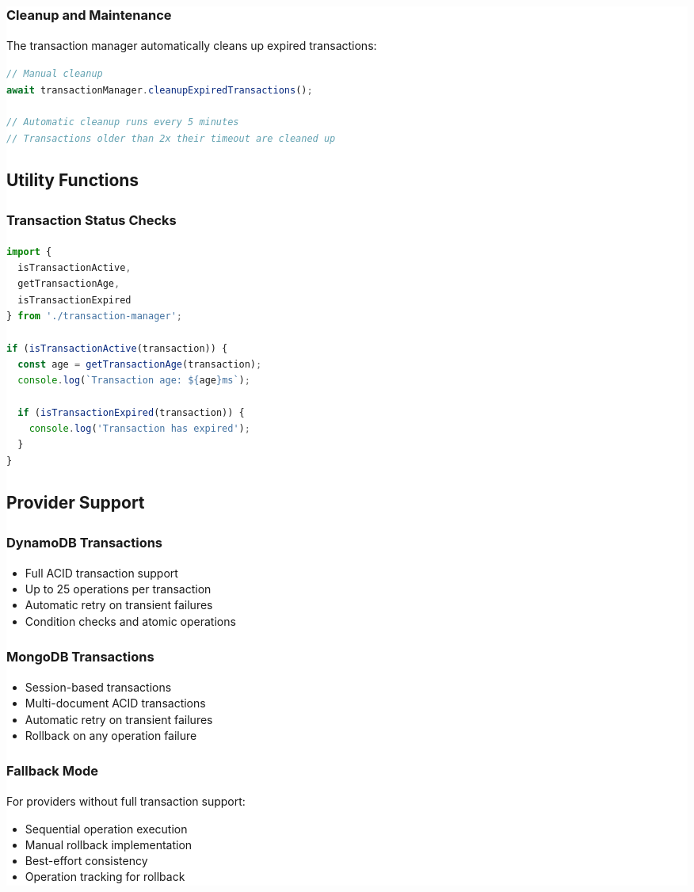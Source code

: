 ### Cleanup and Maintenance

The transaction manager automatically cleans up expired transactions:

```typescript
// Manual cleanup
await transactionManager.cleanupExpiredTransactions();

// Automatic cleanup runs every 5 minutes
// Transactions older than 2x their timeout are cleaned up
```

## Utility Functions

### Transaction Status Checks

```typescript
import { 
  isTransactionActive, 
  getTransactionAge, 
  isTransactionExpired 
} from './transaction-manager';

if (isTransactionActive(transaction)) {
  const age = getTransactionAge(transaction);
  console.log(`Transaction age: ${age}ms`);
  
  if (isTransactionExpired(transaction)) {
    console.log('Transaction has expired');
  }
}
```

## Provider Support

### DynamoDB Transactions

- Full ACID transaction support
- Up to 25 operations per transaction
- Automatic retry on transient failures
- Condition checks and atomic operations

### MongoDB Transactions

- Session-based transactions
- Multi-document ACID transactions
- Automatic retry on transient failures
- Rollback on any operation failure

### Fallback Mode

For providers without full transaction support:
- Sequential operation execution
- Manual rollback implementation
- Best-effort consistency
- Operation tracking for rollback
